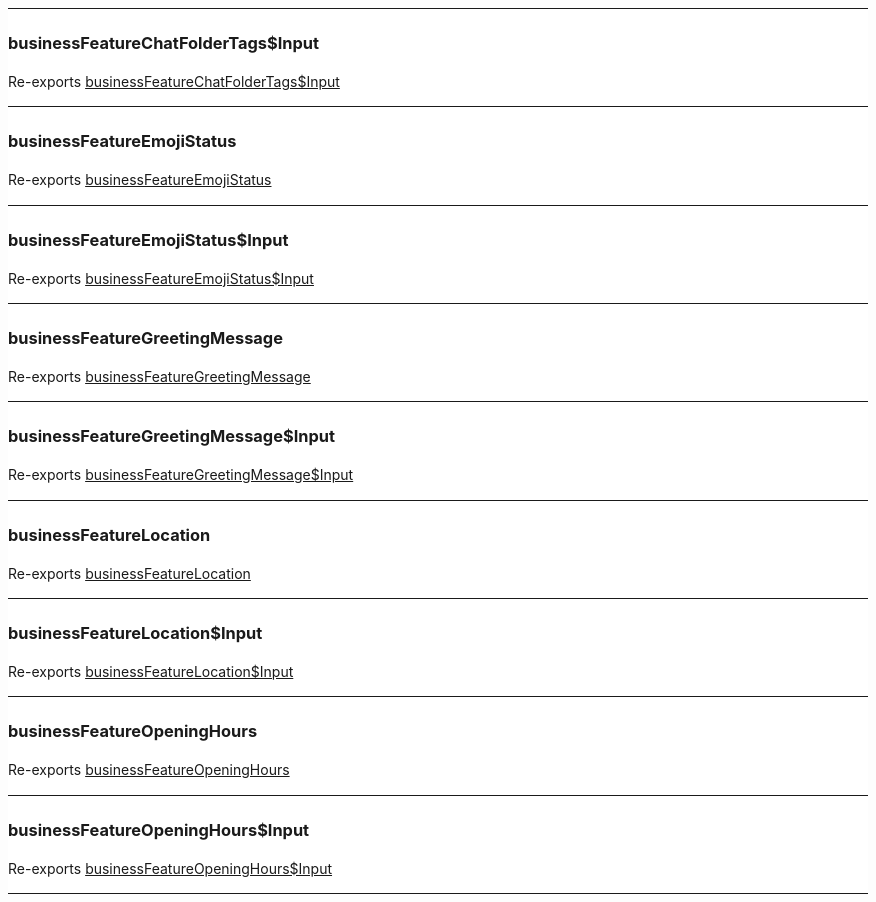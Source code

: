 ***

### businessFeatureChatFolderTags$Input

Re-exports [businessFeatureChatFolderTags$Input](../README.md#businessfeaturechatfoldertagsinput)

***

### businessFeatureEmojiStatus

Re-exports [businessFeatureEmojiStatus](../README.md#businessfeatureemojistatus)

***

### businessFeatureEmojiStatus$Input

Re-exports [businessFeatureEmojiStatus$Input](../README.md#businessfeatureemojistatusinput)

***

### businessFeatureGreetingMessage

Re-exports [businessFeatureGreetingMessage](../README.md#businessfeaturegreetingmessage)

***

### businessFeatureGreetingMessage$Input

Re-exports [businessFeatureGreetingMessage$Input](../README.md#businessfeaturegreetingmessageinput)

***

### businessFeatureLocation

Re-exports [businessFeatureLocation](../README.md#businessfeaturelocation)

***

### businessFeatureLocation$Input

Re-exports [businessFeatureLocation$Input](../README.md#businessfeaturelocationinput)

***

### businessFeatureOpeningHours

Re-exports [businessFeatureOpeningHours](../README.md#businessfeatureopeninghours)

***

### businessFeatureOpeningHours$Input

Re-exports [businessFeatureOpeningHours$Input](../README.md#businessfeatureopeninghoursinput)

***
